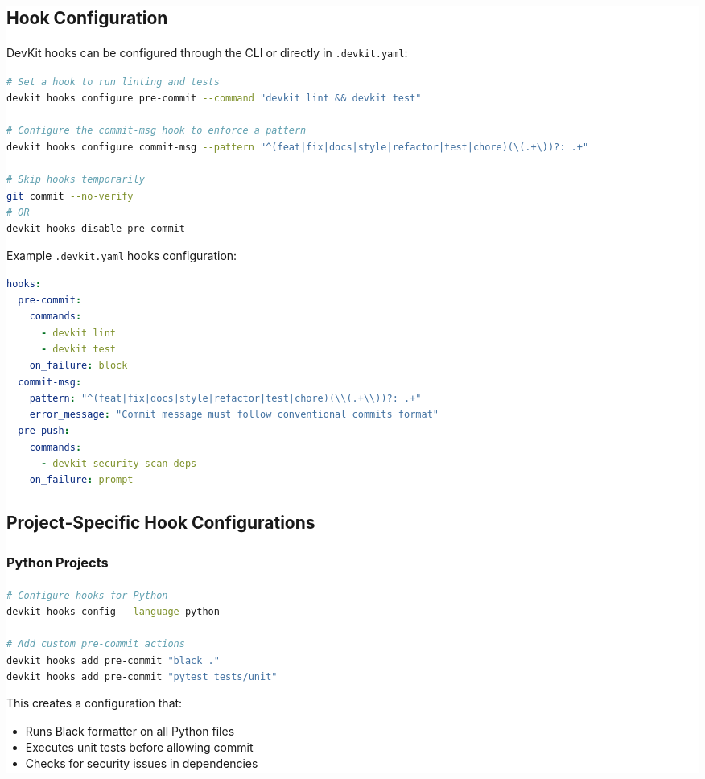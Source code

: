 ## Hook Configuration

DevKit hooks can be configured through the CLI or directly in `.devkit.yaml`:

```bash
# Set a hook to run linting and tests
devkit hooks configure pre-commit --command "devkit lint && devkit test"

# Configure the commit-msg hook to enforce a pattern
devkit hooks configure commit-msg --pattern "^(feat|fix|docs|style|refactor|test|chore)(\(.+\))?: .+"

# Skip hooks temporarily
git commit --no-verify
# OR
devkit hooks disable pre-commit
```

Example `.devkit.yaml` hooks configuration:

```yaml
hooks:
  pre-commit:
    commands:
      - devkit lint
      - devkit test
    on_failure: block
  commit-msg:
    pattern: "^(feat|fix|docs|style|refactor|test|chore)(\\(.+\\))?: .+"
    error_message: "Commit message must follow conventional commits format"
  pre-push:
    commands:
      - devkit security scan-deps
    on_failure: prompt
```

## Project-Specific Hook Configurations

### Python Projects

```bash
# Configure hooks for Python
devkit hooks config --language python

# Add custom pre-commit actions
devkit hooks add pre-commit "black ."
devkit hooks add pre-commit "pytest tests/unit"
```

This creates a configuration that:
- Runs Black formatter on all Python files
- Executes unit tests before allowing commit
- Checks for security issues in dependencies

